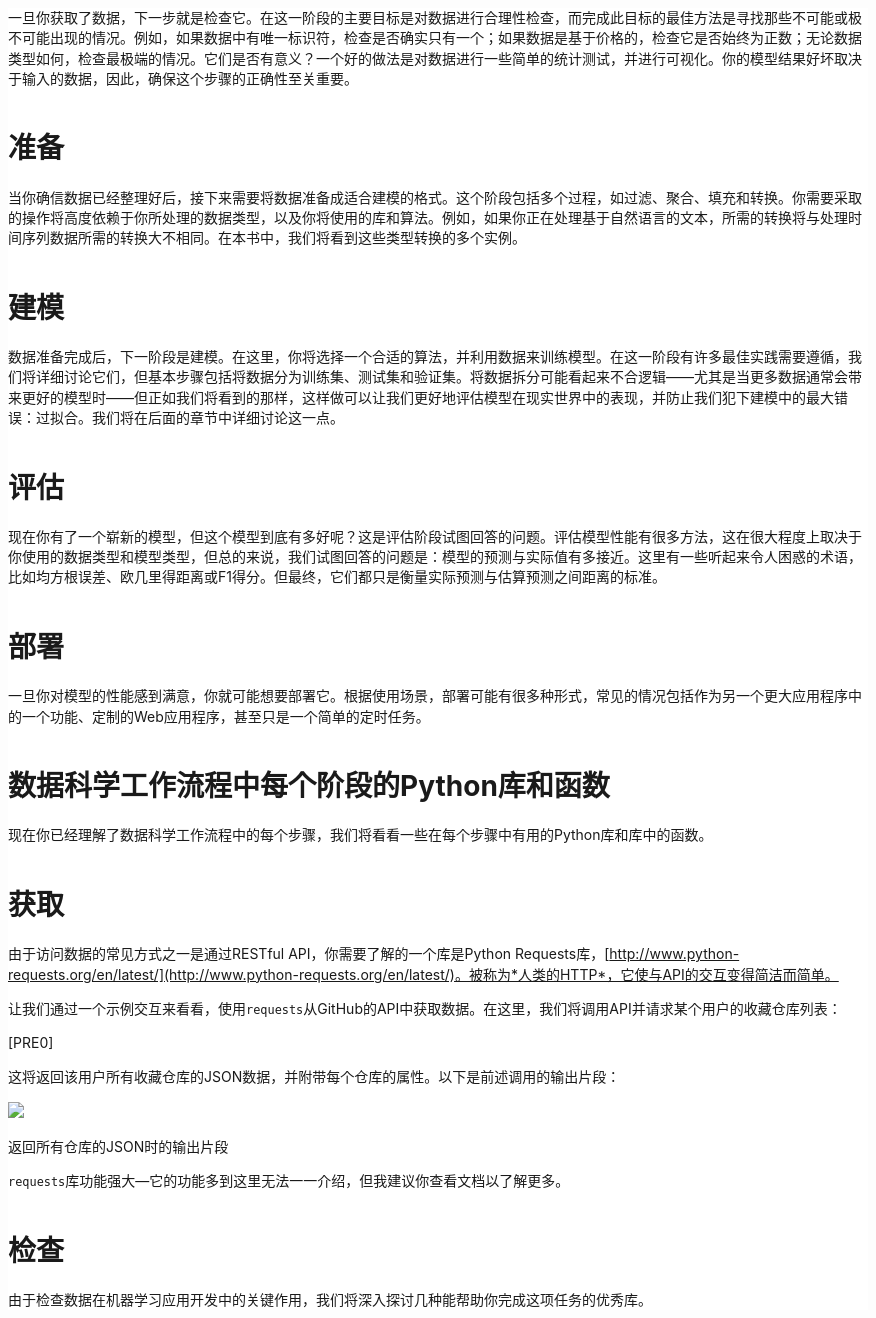 一旦你获取了数据，下一步就是检查它。在这一阶段的主要目标是对数据进行合理性检查，而完成此目标的最佳方法是寻找那些不可能或极不可能出现的情况。例如，如果数据中有唯一标识符，检查是否确实只有一个；如果数据是基于价格的，检查它是否始终为正数；无论数据类型如何，检查最极端的情况。它们是否有意义？一个好的做法是对数据进行一些简单的统计测试，并进行可视化。你的模型结果好坏取决于输入的数据，因此，确保这个步骤的正确性至关重要。

# 准备

当你确信数据已经整理好后，接下来需要将数据准备成适合建模的格式。这个阶段包括多个过程，如过滤、聚合、填充和转换。你需要采取的操作将高度依赖于你所处理的数据类型，以及你将使用的库和算法。例如，如果你正在处理基于自然语言的文本，所需的转换将与处理时间序列数据所需的转换大不相同。在本书中，我们将看到这些类型转换的多个实例。

# 建模

数据准备完成后，下一阶段是建模。在这里，你将选择一个合适的算法，并利用数据来训练模型。在这一阶段有许多最佳实践需要遵循，我们将详细讨论它们，但基本步骤包括将数据分为训练集、测试集和验证集。将数据拆分可能看起来不合逻辑——尤其是当更多数据通常会带来更好的模型时——但正如我们将看到的那样，这样做可以让我们更好地评估模型在现实世界中的表现，并防止我们犯下建模中的最大错误：过拟合。我们将在后面的章节中详细讨论这一点。

# 评估

现在你有了一个崭新的模型，但这个模型到底有多好呢？这是评估阶段试图回答的问题。评估模型性能有很多方法，这在很大程度上取决于你使用的数据类型和模型类型，但总的来说，我们试图回答的问题是：模型的预测与实际值有多接近。这里有一些听起来令人困惑的术语，比如均方根误差、欧几里得距离或F1得分。但最终，它们都只是衡量实际预测与估算预测之间距离的标准。

# 部署

一旦你对模型的性能感到满意，你就可能想要部署它。根据使用场景，部署可能有很多种形式，常见的情况包括作为另一个更大应用程序中的一个功能、定制的Web应用程序，甚至只是一个简单的定时任务。

# 数据科学工作流程中每个阶段的Python库和函数

现在你已经理解了数据科学工作流程中的每个步骤，我们将看看一些在每个步骤中有用的Python库和库中的函数。

# 获取

由于访问数据的常见方式之一是通过RESTful API，你需要了解的一个库是Python Requests库，[http://www.python-requests.org/en/latest/](http://www.python-requests.org/en/latest/)。被称为*人类的HTTP*，它使与API的交互变得简洁而简单。

让我们通过一个示例交互来看看，使用`requests`从GitHub的API中获取数据。在这里，我们将调用API并请求某个用户的收藏仓库列表：

[PRE0]

这将返回该用户所有收藏仓库的JSON数据，并附带每个仓库的属性。以下是前述调用的输出片段：

![](img/b91dee33-9507-4fe6-bc61-6f7ccf15254c.png)

返回所有仓库的JSON时的输出片段

`requests`库功能强大—它的功能多到这里无法一一介绍，但我建议你查看文档以了解更多。

# 检查

由于检查数据在机器学习应用开发中的关键作用，我们将深入探讨几种能帮助你完成这项任务的优秀库。
